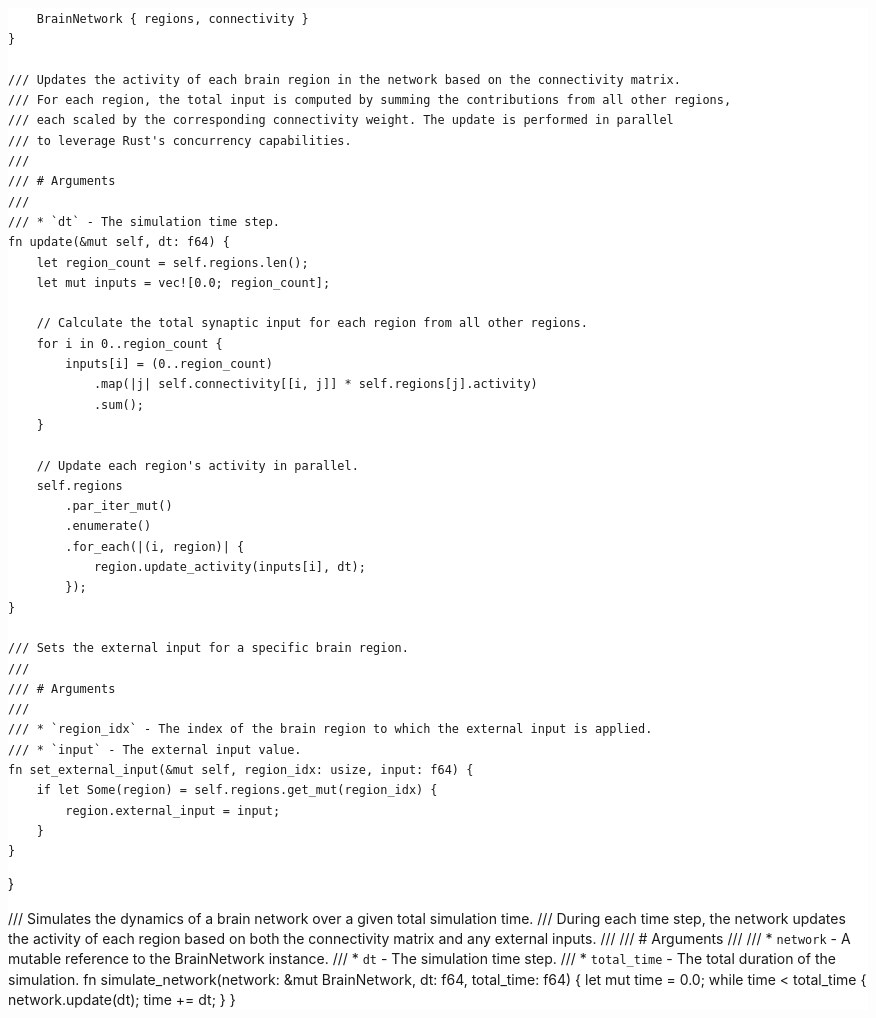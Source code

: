         BrainNetwork { regions, connectivity }
    }

    /// Updates the activity of each brain region in the network based on the connectivity matrix.
    /// For each region, the total input is computed by summing the contributions from all other regions,
    /// each scaled by the corresponding connectivity weight. The update is performed in parallel
    /// to leverage Rust's concurrency capabilities.
    ///
    /// # Arguments
    ///
    /// * `dt` - The simulation time step.
    fn update(&mut self, dt: f64) {
        let region_count = self.regions.len();
        let mut inputs = vec![0.0; region_count];

        // Calculate the total synaptic input for each region from all other regions.
        for i in 0..region_count {
            inputs[i] = (0..region_count)
                .map(|j| self.connectivity[[i, j]] * self.regions[j].activity)
                .sum();
        }

        // Update each region's activity in parallel.
        self.regions
            .par_iter_mut()
            .enumerate()
            .for_each(|(i, region)| {
                region.update_activity(inputs[i], dt);
            });
    }

    /// Sets the external input for a specific brain region.
    ///
    /// # Arguments
    ///
    /// * `region_idx` - The index of the brain region to which the external input is applied.
    /// * `input` - The external input value.
    fn set_external_input(&mut self, region_idx: usize, input: f64) {
        if let Some(region) = self.regions.get_mut(region_idx) {
            region.external_input = input;
        }
    }
}

/// Simulates the dynamics of a brain network over a given total simulation time.
/// During each time step, the network updates the activity of each region based on both the connectivity matrix and any external inputs.
///
/// # Arguments
///
/// * `network` - A mutable reference to the BrainNetwork instance.
/// * `dt` - The simulation time step.
/// * `total_time` - The total duration of the simulation.
fn simulate_network(network: &mut BrainNetwork, dt: f64, total_time: f64) {
    let mut time = 0.0;
    while time < total_time {
        network.update(dt);
        time += dt;
    }
}

